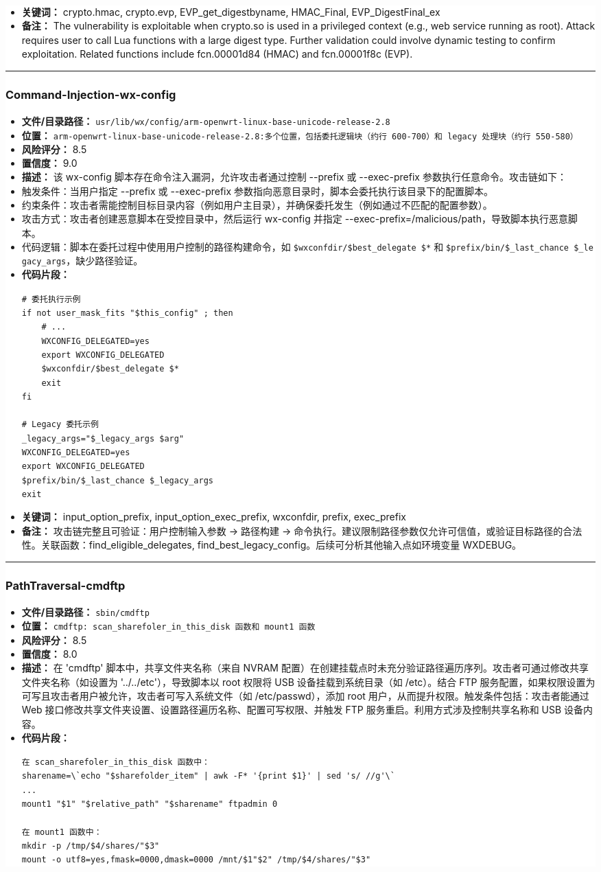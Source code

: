   ```
  ```
- **关键词：** crypto.hmac, crypto.evp, EVP_get_digestbyname, HMAC_Final, EVP_DigestFinal_ex
- **备注：** The vulnerability is exploitable when crypto.so is used in a privileged context (e.g., web service running as root). Attack requires user to call Lua functions with a large digest type. Further validation could involve dynamic testing to confirm exploitation. Related functions include fcn.00001d84 (HMAC) and fcn.00001f8c (EVP).

---
### Command-Injection-wx-config

- **文件/目录路径：** `usr/lib/wx/config/arm-openwrt-linux-base-unicode-release-2.8`
- **位置：** `arm-openwrt-linux-base-unicode-release-2.8:多个位置，包括委托逻辑块（约行 600-700）和 legacy 处理块（约行 550-580）`
- **风险评分：** 8.5
- **置信度：** 9.0
- **描述：** 该 wx-config 脚本存在命令注入漏洞，允许攻击者通过控制 --prefix 或 --exec-prefix 参数执行任意命令。攻击链如下：
- 触发条件：当用户指定 --prefix 或 --exec-prefix 参数指向恶意目录时，脚本会委托执行该目录下的配置脚本。
- 约束条件：攻击者需能控制目标目录内容（例如用户主目录），并确保委托发生（例如通过不匹配的配置参数）。
- 攻击方式：攻击者创建恶意脚本在受控目录中，然后运行 wx-config 并指定 --exec-prefix=/malicious/path，导致脚本执行恶意脚本。
- 代码逻辑：脚本在委托过程中使用用户控制的路径构建命令，如 `$wxconfdir/$best_delegate $*` 和 `$prefix/bin/$_last_chance $_legacy_args`，缺少路径验证。
- **代码片段：**
  ```
  # 委托执行示例
  if not user_mask_fits "$this_config" ; then
      # ...
      WXCONFIG_DELEGATED=yes
      export WXCONFIG_DELEGATED
      $wxconfdir/$best_delegate $*
      exit
  fi
  
  # Legacy 委托示例
  _legacy_args="$_legacy_args $arg"
  WXCONFIG_DELEGATED=yes
  export WXCONFIG_DELEGATED
  $prefix/bin/$_last_chance $_legacy_args
  exit
  ```
- **关键词：** input_option_prefix, input_option_exec_prefix, wxconfdir, prefix, exec_prefix
- **备注：** 攻击链完整且可验证：用户控制输入参数 -> 路径构建 -> 命令执行。建议限制路径参数仅允许可信值，或验证目标路径的合法性。关联函数：find_eligible_delegates, find_best_legacy_config。后续可分析其他输入点如环境变量 WXDEBUG。

---
### PathTraversal-cmdftp

- **文件/目录路径：** `sbin/cmdftp`
- **位置：** `cmdftp: scan_sharefoler_in_this_disk 函数和 mount1 函数`
- **风险评分：** 8.5
- **置信度：** 8.0
- **描述：** 在 'cmdftp' 脚本中，共享文件夹名称（来自 NVRAM 配置）在创建挂载点时未充分验证路径遍历序列。攻击者可通过修改共享文件夹名称（如设置为 '../../etc'），导致脚本以 root 权限将 USB 设备挂载到系统目录（如 /etc）。结合 FTP 服务配置，如果权限设置为可写且攻击者用户被允许，攻击者可写入系统文件（如 /etc/passwd），添加 root 用户，从而提升权限。触发条件包括：攻击者能通过 Web 接口修改共享文件夹设置、设置路径遍历名称、配置可写权限、并触发 FTP 服务重启。利用方式涉及控制共享名称和 USB 设备内容。
- **代码片段：**
  ```
  在 scan_sharefoler_in_this_disk 函数中：
  sharename=\`echo "$sharefolder_item" | awk -F* '{print $1}' | sed 's/ //g'\`
  ...
  mount1 "$1" "$relative_path" "$sharename" ftpadmin 0
  
  在 mount1 函数中：
  mkdir -p /tmp/$4/shares/"$3"
  mount -o utf8=yes,fmask=0000,dmask=0000 /mnt/$1"$2" /tmp/$4/shares/"$3"
  ```